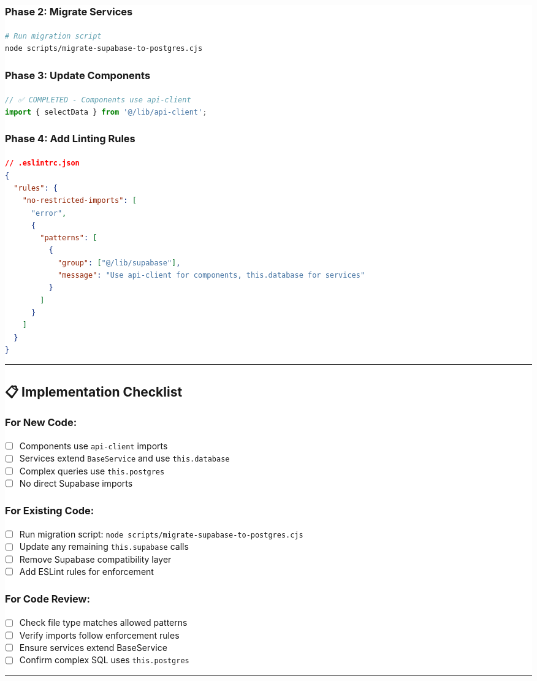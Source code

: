 ### **Phase 2: Migrate Services**
```bash
# Run migration script
node scripts/migrate-supabase-to-postgres.cjs
```

### **Phase 3: Update Components**
```typescript
// ✅ COMPLETED - Components use api-client
import { selectData } from '@/lib/api-client';
```

### **Phase 4: Add Linting Rules**
```json
// .eslintrc.json
{
  "rules": {
    "no-restricted-imports": [
      "error",
      {
        "patterns": [
          {
            "group": ["@/lib/supabase"],
            "message": "Use api-client for components, this.database for services"
          }
        ]
      }
    ]
  }
}
```

---

## 📋 **Implementation Checklist**

### **For New Code:**
- [ ] Components use `api-client` imports
- [ ] Services extend `BaseService` and use `this.database`
- [ ] Complex queries use `this.postgres`
- [ ] No direct Supabase imports

### **For Existing Code:**
- [ ] Run migration script: `node scripts/migrate-supabase-to-postgres.cjs`
- [ ] Update any remaining `this.supabase` calls
- [ ] Remove Supabase compatibility layer
- [ ] Add ESLint rules for enforcement

### **For Code Review:**
- [ ] Check file type matches allowed patterns
- [ ] Verify imports follow enforcement rules
- [ ] Ensure services extend BaseService
- [ ] Confirm complex SQL uses `this.postgres`

---